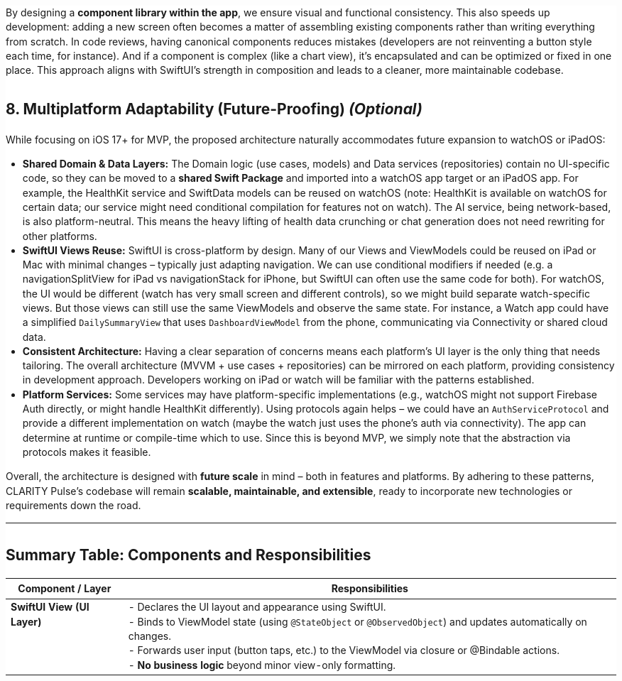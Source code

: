 By designing a **component library within the app**, we ensure visual and functional consistency. This also speeds up development: adding a new screen often becomes a matter of assembling existing components rather than writing everything from scratch. In code reviews, having canonical components reduces mistakes (developers are not reinventing a button style each time, for instance). And if a component is complex (like a chart view), it’s encapsulated and can be optimized or fixed in one place. This approach aligns with SwiftUI’s strength in composition and leads to a cleaner, more maintainable codebase.

## 8. **Multiplatform Adaptability (Future-Proofing)**  *(Optional)*

While focusing on iOS 17+ for MVP, the proposed architecture naturally accommodates future expansion to watchOS or iPadOS:

* **Shared Domain & Data Layers:** The Domain logic (use cases, models) and Data services (repositories) contain no UI-specific code, so they can be moved to a **shared Swift Package** and imported into a watchOS app target or an iPadOS app. For example, the HealthKit service and SwiftData models can be reused on watchOS (note: HealthKit is available on watchOS for certain data; our service might need conditional compilation for features not on watch). The AI service, being network-based, is also platform-neutral. This means the heavy lifting of health data crunching or chat generation does not need rewriting for other platforms.
* **SwiftUI Views Reuse:** SwiftUI is cross-platform by design. Many of our Views and ViewModels could be reused on iPad or Mac with minimal changes – typically just adapting navigation. We can use conditional modifiers if needed (e.g. a navigationSplitView for iPad vs navigationStack for iPhone, but SwiftUI can often use the same code for both). For watchOS, the UI would be different (watch has very small screen and different controls), so we might build separate watch-specific views. But those views can still use the same ViewModels and observe the same state. For instance, a Watch app could have a simplified `DailySummaryView` that uses `DashboardViewModel` from the phone, communicating via Connectivity or shared cloud data.
* **Consistent Architecture:** Having a clear separation of concerns means each platform’s UI layer is the only thing that needs tailoring. The overall architecture (MVVM + use cases + repositories) can be mirrored on each platform, providing consistency in development approach. Developers working on iPad or watch will be familiar with the patterns established.
* **Platform Services:** Some services may have platform-specific implementations (e.g., watchOS might not support Firebase Auth directly, or might handle HealthKit differently). Using protocols again helps – we could have an `AuthServiceProtocol` and provide a different implementation on watch (maybe the watch just uses the phone’s auth via connectivity). The app can determine at runtime or compile-time which to use. Since this is beyond MVP, we simply note that the abstraction via protocols makes it feasible.

Overall, the architecture is designed with **future scale** in mind – both in features and platforms. By adhering to these patterns, CLARITY Pulse’s codebase will remain **scalable, maintainable, and extensible**, ready to incorporate new technologies or requirements down the road.

---

## **Summary Table: Components and Responsibilities**

| **Component / Layer**                | **Responsibilities**                                                                                                                                                                                                                                                                                                                                                                                                                                                                                                                                                                                                                   |
| ------------------------------------ | -------------------------------------------------------------------------------------------------------------------------------------------------------------------------------------------------------------------------------------------------------------------------------------------------------------------------------------------------------------------------------------------------------------------------------------------------------------------------------------------------------------------------------------------------------------------------------------------------------------------------------------- |
| **SwiftUI View (UI Layer)**          | - Declares the UI layout and appearance using SwiftUI.<br/>- Binds to ViewModel state (using `@StateObject` or `@ObservedObject`) and updates automatically on changes.<br/>- Forwards user input (button taps, etc.) to the ViewModel via closure or @Bindable actions.<br/>- **No business logic** beyond minor view-only formatting.                                                                                                                                                                                                                                                                                                |